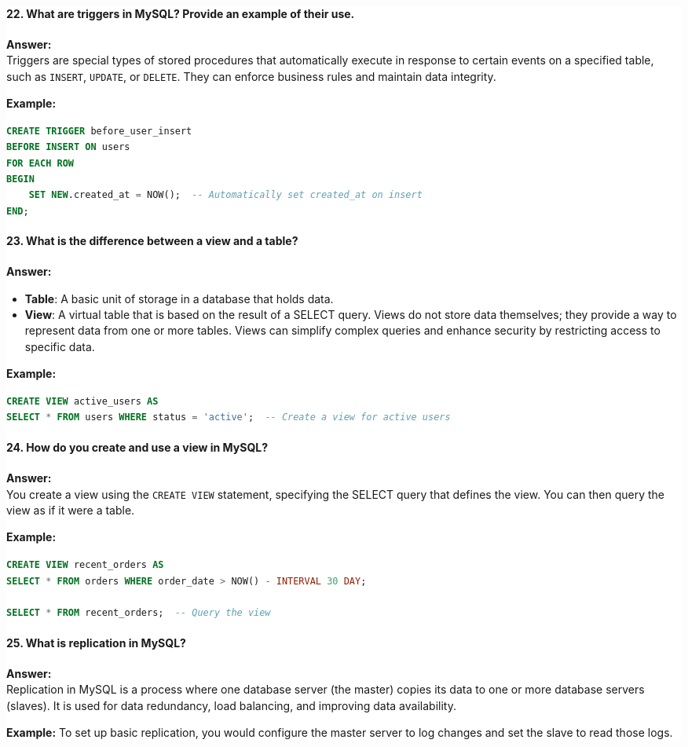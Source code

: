 #### 22. What are triggers in MySQL? Provide an example of their use.

**Answer:**  
Triggers are special types of stored procedures that automatically execute in response to certain events on a specified table, such as `INSERT`, `UPDATE`, or `DELETE`. They can enforce business rules and maintain data integrity.

**Example:**
```sql
CREATE TRIGGER before_user_insert
BEFORE INSERT ON users
FOR EACH ROW
BEGIN
    SET NEW.created_at = NOW();  -- Automatically set created_at on insert
END;
```

#### 23. What is the difference between a view and a table?

**Answer:**  
- **Table**: A basic unit of storage in a database that holds data.
- **View**: A virtual table that is based on the result of a SELECT query. Views do not store data themselves; they provide a way to represent data from one or more tables. Views can simplify complex queries and enhance security by restricting access to specific data.

**Example:**
```sql
CREATE VIEW active_users AS
SELECT * FROM users WHERE status = 'active';  -- Create a view for active users
```

#### 24. How do you create and use a view in MySQL?

**Answer:**  
You create a view using the `CREATE VIEW` statement, specifying the SELECT query that defines the view. You can then query the view as if it were a table.

**Example:**
```sql
CREATE VIEW recent_orders AS
SELECT * FROM orders WHERE order_date > NOW() - INTERVAL 30 DAY;

SELECT * FROM recent_orders;  -- Query the view
```

#### 25. What is replication in MySQL?

**Answer:**  
Replication in MySQL is a process where one database server (the master) copies its data to one or more database servers (slaves). It is used for data redundancy, load balancing, and improving data availability.

**Example:**
To set up basic replication, you would configure the master server to log changes and set the slave to read those logs.
